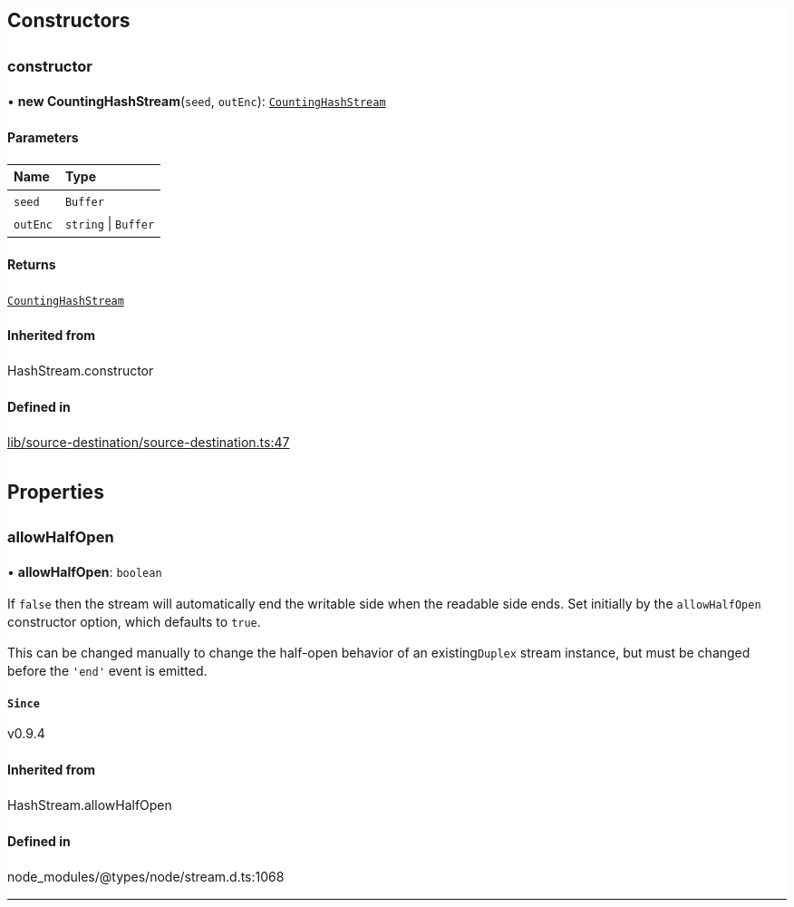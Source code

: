 ## Constructors

### constructor

• **new CountingHashStream**(`seed`, `outEnc`): [`CountingHashStream`](sourceDestination.CountingHashStream.md)

#### Parameters

| Name | Type |
| :------ | :------ |
| `seed` | `Buffer` |
| `outEnc` | `string` \| `Buffer` |

#### Returns

[`CountingHashStream`](sourceDestination.CountingHashStream.md)

#### Inherited from

HashStream.constructor

#### Defined in

[lib/source-destination/source-destination.ts:47](https://github.com/balena-io-modules/etcher-sdk/blob/2636458/lib/source-destination/source-destination.ts#L47)

## Properties

### allowHalfOpen

• **allowHalfOpen**: `boolean`

If `false` then the stream will automatically end the writable side when the
readable side ends. Set initially by the `allowHalfOpen` constructor option,
which defaults to `true`.

This can be changed manually to change the half-open behavior of an existing`Duplex` stream instance, but must be changed before the `'end'` event is
emitted.

**`Since`**

v0.9.4

#### Inherited from

HashStream.allowHalfOpen

#### Defined in

node_modules/@types/node/stream.d.ts:1068

___
